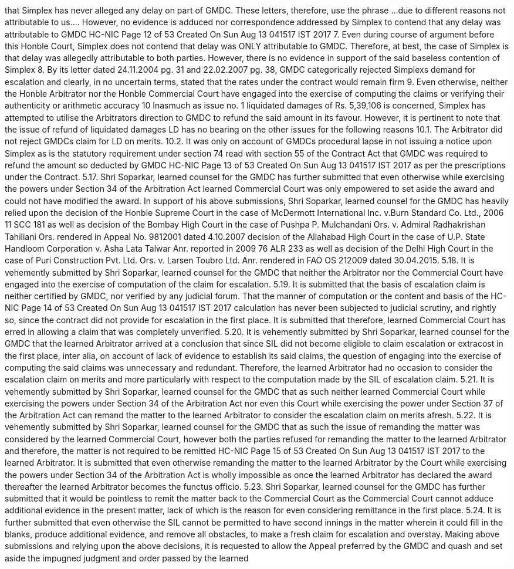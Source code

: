 that Simplex has never alleged any delay on part of GMDC. These letters, therefore, use the phrase ...due to different reasons not attributable to us.... However, no evidence is adduced nor correspondence addressed by Simplex to contend that any delay was attributable to GMDC HC-NIC Page 12 of 53 Created On Sun Aug 13 041517 IST 2017 7. Even during course of argument before this Honble Court, Simplex does not contend that delay was ONLY attributable to GMDC. Therefore, at best, the case of Simplex is that delay was allegedly attributable to both parties. However, there is no evidence in support of the said baseless contention of Simplex 8. By its letter dated 24.11.2004 pg. 31 and 22.02.2007 pg. 38, GMDC categorically rejected Simplexs demand for escalation and clearly, in no uncertain terms, stated that the rates under the contract would remain firm 9. Even otherwise, neither the Honble Arbitrator nor the Honble Commercial Court have engaged into the exercise of computing the claims or verifying their authenticity or arithmetic accuracy 10 Inasmuch as issue no. 1 liquidated damages of Rs. 5,39,106 is concerned, Simplex has attempted to utilise the Arbitrators direction to GMDC to refund the said amount in its favour. However, it is pertinent to note that the issue of refund of liquidated damages LD has no bearing on the other issues for the following reasons 10.1. The Arbitrator did not reject GMDCs claim for LD on merits. 10.2. It was only on account of GMDCs procedural lapse in not issuing a notice upon Simplex as is the statutory requirement under section 74 read with section 55 of the Contract Act that GMDC was required to refund the amount so deducted by GMDC HC-NIC Page 13 of 53 Created On Sun Aug 13 041517 IST 2017 as per the prescriptions under the Contract. 5.17. Shri Soparkar, learned counsel for the GMDC has further submitted that even otherwise while exercising the powers under Section 34 of the Arbitration Act learned Commercial Court was only empowered to set aside the award and could not have modified the award. In support of his above submissions, Shri Soparkar, learned counsel for the GMDC has heavily relied upon the decision of the Honble Supreme Court in the case of McDermott International Inc. v.Burn Standard Co. Ltd., 2006 11 SCC 181 as well as decision of the Bombay High Court in the case of Pushpa P. Mulchandani  Ors. v. Admiral Radhakrishan Tahiliani  Ors. rendered in Appeal No. 9812001 dated 4.10.2007 decision of the Allahabad High Court in the case of U.P. State Handloom Corporation v. Asha Lata Talwar  Anr. reported in 2009 76 ALR 233 as well as decision of the Delhi High Court in the case of Puri Construction Pvt. Ltd.  Ors. v. Larsen  Toubro Ltd.  Anr. rendered in FAO OS 212009 dated 30.04.2015. 5.18. It is vehemently submitted by Shri Soparkar, learned counsel for the GMDC that neither the Arbitrator nor the Commercial Court have engaged into the exercise of computation of the claim for escalation. 5.19. It is submitted that the basis of escalation claim is neither certified by GMDC, nor verified by any judicial forum. That the manner of computation or the content and basis of the HC-NIC Page 14 of 53 Created On Sun Aug 13 041517 IST 2017 calculation has never been subjected to judicial scrutiny, and rightly so, since the contract did not provide for escalation in the first place. It is submitted that therefore, learned Commercial Court has erred in allowing a claim that was completely unverified. 5.20. It is vehemently submitted by Shri Soparkar, learned counsel for the GMDC that the learned Arbitrator arrived at a conclusion that since SIL did not become eligible to claim escalation or extracost in the first place, inter alia, on account of lack of evidence to establish its said claims, the question of engaging into the exercise of computing the said claims was unnecessary and redundant. Therefore, the learned Arbitrator had no occasion to consider the escalation claim on merits and more particularly with respect to the computation made by the SIL of escalation claim. 5.21. It is vehemently submitted by Shri Soparkar, learned counsel for the GMDC that as such neither learned Commercial Court while exercising the powers under Section 34 of the Arbitration Act nor even this Court while exercising the power under Section 37 of the Arbitration Act can remand the matter to the learned Arbitrator to consider the escalation claim on merits afresh. 5.22. It is vehemently submitted by Shri Soparkar, learned counsel for the GMDC that as such the issue of remanding the matter was considered by the learned Commercial Court, however both the parties refused for remanding the matter to the learned Arbitrator and therefore, the matter is not required to be remitted HC-NIC Page 15 of 53 Created On Sun Aug 13 041517 IST 2017 to the learned Arbitrator. It is submitted that even otherwise remanding the matter to the learned Arbitrator by the Court while exercising the powers under Section 34 of the Arbitration Act is wholly impossible as once the learned Arbitrator has declared the award thereafter the learned Arbitrator becomes the functus officio. 5.23. Shri Soparkar, learned counsel for the GMDC has further submitted that it would be pointless to remit the matter back to the Commercial Court as the Commercial Court cannot adduce additional evidence in the present matter, lack of which is the reason for even considering remittance in the first place. 5.24. It is further submitted that even otherwise the SIL cannot be permitted to have second innings in the matter wherein it could fill in the blanks, produce additional evidence, and remove all obstacles, to make a fresh claim for escalation and overstay. Making above submissions and relying upon the above decisions, it is requested to allow the Appeal preferred by the GMDC and quash and set aside the impugned judgment and order passed by the learned